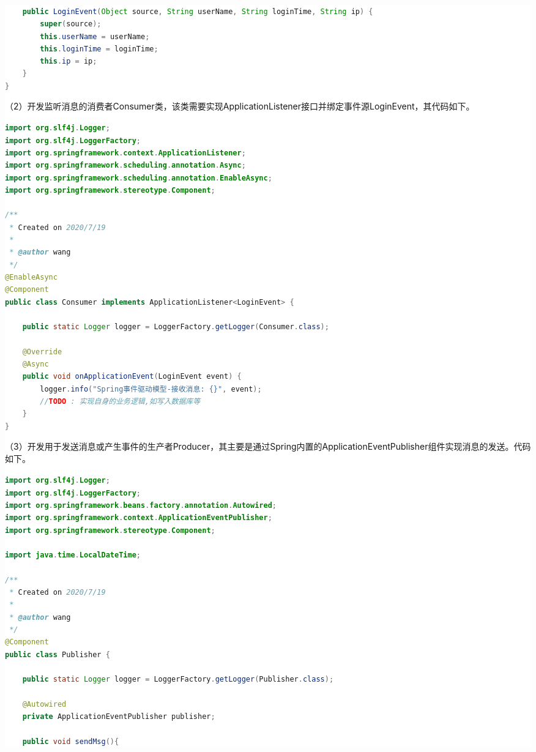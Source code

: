 ```java
    public LoginEvent(Object source, String userName, String loginTime, String ip) {
        super(source);
        this.userName = userName;
        this.loginTime = loginTime;
        this.ip = ip;
    }
}
```

（2）开发监听消息的消费者Consumer类，该类需要实现ApplicationListener接口并绑定事件源LoginEvent，其代码如下。

```java
import org.slf4j.Logger;
import org.slf4j.LoggerFactory;
import org.springframework.context.ApplicationListener;
import org.springframework.scheduling.annotation.Async;
import org.springframework.scheduling.annotation.EnableAsync;
import org.springframework.stereotype.Component;

/**
 * Created on 2020/7/19
 *
 * @author wang
 */
@EnableAsync
@Component
public class Consumer implements ApplicationListener<LoginEvent> {

    public static Logger logger = LoggerFactory.getLogger(Consumer.class);

    @Override
    @Async
    public void onApplicationEvent(LoginEvent event) {
        logger.info("Spring事件驱动模型-接收消息: {}", event);
        //TODO : 实现自身的业务逻辑,如写入数据库等
    }
}
```

（3）开发用于发送消息或产生事件的生产者Producer，其主要是通过Spring内置的ApplicationEventPublisher组件实现消息的发送。代码如下。

```java
import org.slf4j.Logger;
import org.slf4j.LoggerFactory;
import org.springframework.beans.factory.annotation.Autowired;
import org.springframework.context.ApplicationEventPublisher;
import org.springframework.stereotype.Component;

import java.time.LocalDateTime;

/**
 * Created on 2020/7/19
 *
 * @author wang
 */
@Component
public class Publisher {

    public static Logger logger = LoggerFactory.getLogger(Publisher.class);

    @Autowired
    private ApplicationEventPublisher publisher;

    public void sendMsg(){
```
